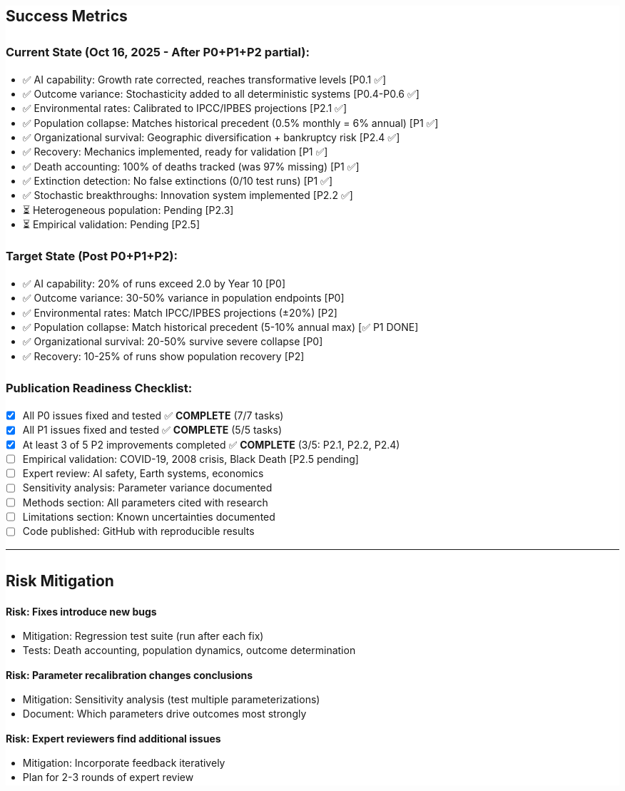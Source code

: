 
## Success Metrics

### Current State (Oct 16, 2025 - After P0+P1+P2 partial):
- ✅ AI capability: Growth rate corrected, reaches transformative levels [P0.1 ✅]
- ✅ Outcome variance: Stochasticity added to all deterministic systems [P0.4-P0.6 ✅]
- ✅ Environmental rates: Calibrated to IPCC/IPBES projections [P2.1 ✅]
- ✅ Population collapse: Matches historical precedent (0.5% monthly = 6% annual) [P1 ✅]
- ✅ Organizational survival: Geographic diversification + bankruptcy risk [P2.4 ✅]
- ✅ Recovery: Mechanics implemented, ready for validation [P1 ✅]
- ✅ Death accounting: 100% of deaths tracked (was 97% missing) [P1 ✅]
- ✅ Extinction detection: No false extinctions (0/10 test runs) [P1 ✅]
- ✅ Stochastic breakthroughs: Innovation system implemented [P2.2 ✅]
- ⏳ Heterogeneous population: Pending [P2.3]
- ⏳ Empirical validation: Pending [P2.5]

### Target State (Post P0+P1+P2):
- ✅ AI capability: 20% of runs exceed 2.0 by Year 10 [P0]
- ✅ Outcome variance: 30-50% variance in population endpoints [P0]
- ✅ Environmental rates: Match IPCC/IPBES projections (±20%) [P2]
- ✅ Population collapse: Match historical precedent (5-10% annual max) [✅ P1 DONE]
- ✅ Organizational survival: 20-50% survive severe collapse [P0]
- ✅ Recovery: 10-25% of runs show population recovery [P2]

### Publication Readiness Checklist:
- [x] All P0 issues fixed and tested ✅ **COMPLETE** (7/7 tasks)
- [x] All P1 issues fixed and tested ✅ **COMPLETE** (5/5 tasks)
- [x] At least 3 of 5 P2 improvements completed ✅ **COMPLETE** (3/5: P2.1, P2.2, P2.4)
- [ ] Empirical validation: COVID-19, 2008 crisis, Black Death [P2.5 pending]
- [ ] Expert review: AI safety, Earth systems, economics
- [ ] Sensitivity analysis: Parameter variance documented
- [ ] Methods section: All parameters cited with research
- [ ] Limitations section: Known uncertainties documented
- [ ] Code published: GitHub with reproducible results

---

## Risk Mitigation

**Risk: Fixes introduce new bugs**
- Mitigation: Regression test suite (run after each fix)
- Tests: Death accounting, population dynamics, outcome determination

**Risk: Parameter recalibration changes conclusions**
- Mitigation: Sensitivity analysis (test multiple parameterizations)
- Document: Which parameters drive outcomes most strongly

**Risk: Expert reviewers find additional issues**
- Mitigation: Incorporate feedback iteratively
- Plan for 2-3 rounds of expert review
